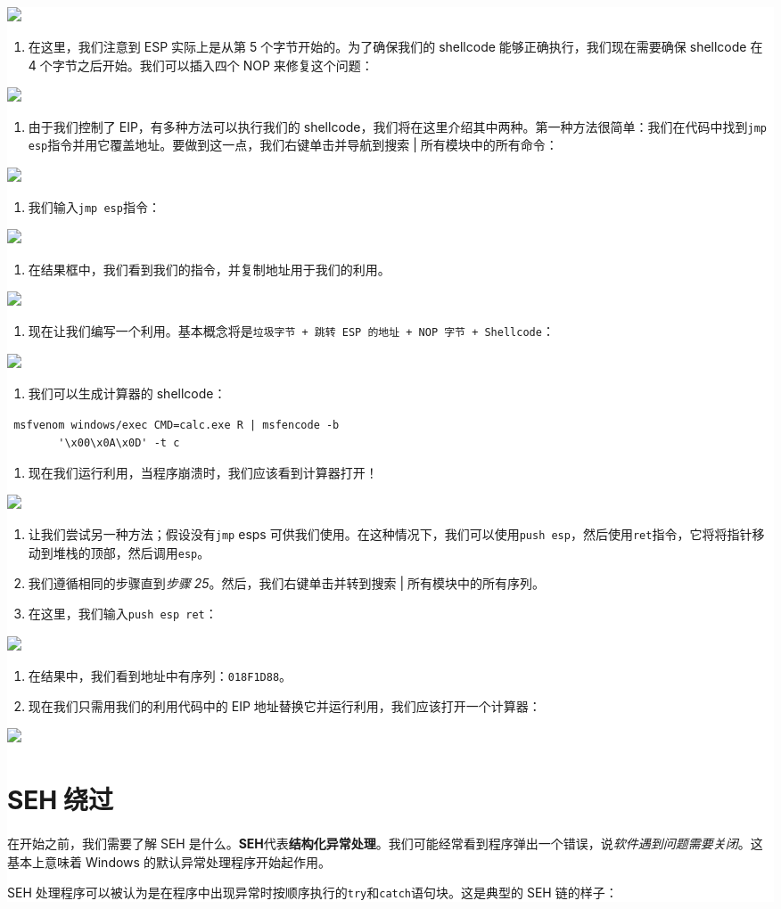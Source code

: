 ![](https://github.com/OpenDocCN/freelearn-kali-zh/raw/master/docs/kali-eth-hkr-cc/img/fc1958bb-6806-4d8b-993e-5d8e1efda69c.png)

1.  在这里，我们注意到 ESP 实际上是从第 5 个字节开始的。为了确保我们的 shellcode 能够正确执行，我们现在需要确保 shellcode 在 4 个字节之后开始。我们可以插入四个 NOP 来修复这个问题：

![](https://github.com/OpenDocCN/freelearn-kali-zh/raw/master/docs/kali-eth-hkr-cc/img/23e8cfb9-541d-4e8e-8896-63b9bdec3c24.png)

1.  由于我们控制了 EIP，有多种方法可以执行我们的 shellcode，我们将在这里介绍其中两种。第一种方法很简单：我们在代码中找到`jmp esp`指令并用它覆盖地址。要做到这一点，我们右键单击并导航到搜索 | 所有模块中的所有命令：

![](https://github.com/OpenDocCN/freelearn-kali-zh/raw/master/docs/kali-eth-hkr-cc/img/f18c4ddb-e46a-4e5f-aec8-1f44eb248d02.png)

1.  我们输入`jmp esp`指令：

![](https://github.com/OpenDocCN/freelearn-kali-zh/raw/master/docs/kali-eth-hkr-cc/img/919c5b9a-9e80-4612-913d-db6e215b8f8e.png)

1.  在结果框中，我们看到我们的指令，并复制地址用于我们的利用。

![](https://github.com/OpenDocCN/freelearn-kali-zh/raw/master/docs/kali-eth-hkr-cc/img/976f95ba-72d9-4eff-b9be-673c1aeca92e.png)

1.  现在让我们编写一个利用。基本概念将是`垃圾字节 + 跳转 ESP 的地址 + NOP 字节 + Shellcode`：

![](https://github.com/OpenDocCN/freelearn-kali-zh/raw/master/docs/kali-eth-hkr-cc/img/505d2867-3bd2-4f61-b10e-fa7058d6d247.png)

1.  我们可以生成计算器的 shellcode：

```
 msfvenom windows/exec CMD=calc.exe R | msfencode -b
        '\x00\x0A\x0D' -t c
```

1.  现在我们运行利用，当程序崩溃时，我们应该看到计算器打开！

![](https://github.com/OpenDocCN/freelearn-kali-zh/raw/master/docs/kali-eth-hkr-cc/img/f66e9a99-f581-456c-95d9-a005e49b0e74.png)

1.  让我们尝试另一种方法；假设没有`jmp` esps 可供我们使用。在这种情况下，我们可以使用`push esp`，然后使用`ret`指令，它将将指针移动到堆栈的顶部，然后调用`esp`。

1.  我们遵循相同的步骤直到*步骤 25*。然后，我们右键单击并转到搜索 | 所有模块中的所有序列。

1.  在这里，我们输入`push esp ret`：

![](https://github.com/OpenDocCN/freelearn-kali-zh/raw/master/docs/kali-eth-hkr-cc/img/bb49615b-16b0-447a-bbba-38ac7012266e.png)

1.  在结果中，我们看到地址中有序列：`018F1D88`。

1.  现在我们只需用我们的利用代码中的 EIP 地址替换它并运行利用，我们应该打开一个计算器：

![](https://github.com/OpenDocCN/freelearn-kali-zh/raw/master/docs/kali-eth-hkr-cc/img/b6a07761-4b4d-4742-b69f-aa38900d5c6c.png)

# SEH 绕过

在开始之前，我们需要了解 SEH 是什么。**SEH**代表**结构化异常处理**。我们可能经常看到程序弹出一个错误，说*软件遇到问题需要关闭*。这基本上意味着 Windows 的默认异常处理程序开始起作用。

SEH 处理程序可以被认为是在程序中出现异常时按顺序执行的`try`和`catch`语句块。这是典型的 SEH 链的样子：
